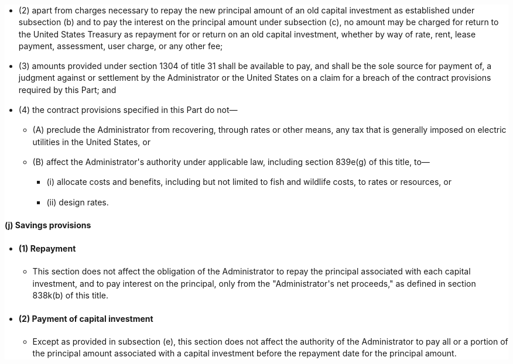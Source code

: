 
  * (2) apart from charges necessary to repay the new principal amount of an old capital investment as established under subsection (b) and to pay the interest on the principal amount under subsection (c), no amount may be charged for return to the United States Treasury as repayment for or return on an old capital investment, whether by way of rate, rent, lease payment, assessment, user charge, or any other fee;

  * (3) amounts provided under section 1304 of title 31 shall be available to pay, and shall be the sole source for payment of, a judgment against or settlement by the Administrator or the United States on a claim for a breach of the contract provisions required by this Part; and

  * (4) the contract provisions specified in this Part do not—

    * (A) preclude the Administrator from recovering, through rates or other means, any tax that is generally imposed on electric utilities in the United States, or

    * (B) affect the Administrator's authority under applicable law, including section 839e(g) of this title, to—

      * (i) allocate costs and benefits, including but not limited to fish and wildlife costs, to rates or resources, or

      * (ii) design rates.

#### (j) Savings provisions
* #### (1) Repayment
  * This section does not affect the obligation of the Administrator to repay the principal associated with each capital investment, and to pay interest on the principal, only from the "Administrator's net proceeds," as defined in section 838k(b) of this title.

* #### (2) Payment of capital investment
  * Except as provided in subsection (e), this section does not affect the authority of the Administrator to pay all or a portion of the principal amount associated with a capital investment before the repayment date for the principal amount.